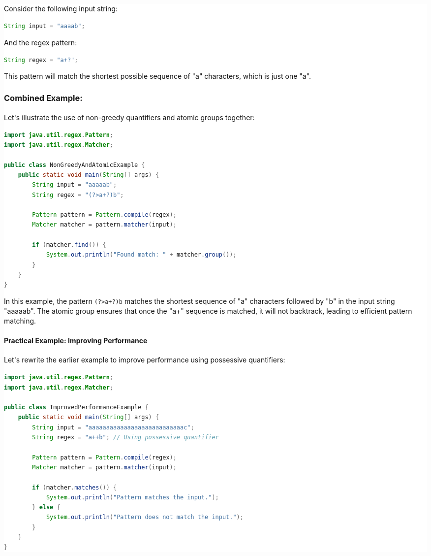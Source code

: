 Consider the following input string:

```java
String input = "aaaab";
```

And the regex pattern:

```java
String regex = "a+?";
```

This pattern will match the shortest possible sequence of "a" characters, which is just one "a".


### Combined Example:

Let's illustrate the use of non-greedy quantifiers and atomic groups together:

```java
import java.util.regex.Pattern;
import java.util.regex.Matcher;

public class NonGreedyAndAtomicExample {
    public static void main(String[] args) {
        String input = "aaaaab";
        String regex = "(?>a+?)b";

        Pattern pattern = Pattern.compile(regex);
        Matcher matcher = pattern.matcher(input);

        if (matcher.find()) {
            System.out.println("Found match: " + matcher.group());
        }
    }
}
```

In this example, the pattern `(?>a+?)b` matches the shortest sequence of "a" characters followed by "b" in the input string "aaaaab". The atomic group ensures that once the "a+" sequence is matched, it will not backtrack, leading to efficient pattern matching.


#### Practical Example: Improving Performance

Let's rewrite the earlier example to improve performance using possessive quantifiers:

```java
import java.util.regex.Pattern;
import java.util.regex.Matcher;

public class ImprovedPerformanceExample {
    public static void main(String[] args) {
        String input = "aaaaaaaaaaaaaaaaaaaaaaaaaaac";
        String regex = "a++b"; // Using possessive quantifier
        
        Pattern pattern = Pattern.compile(regex);
        Matcher matcher = pattern.matcher(input);
        
        if (matcher.matches()) {
            System.out.println("Pattern matches the input.");
        } else {
            System.out.println("Pattern does not match the input.");
        }
    }
}
```
